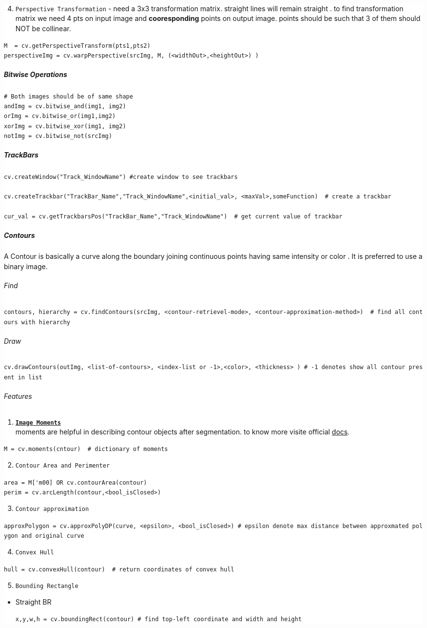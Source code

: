 4. `Perspective Transformation` - need a 3x3 transformation matrix. straight lines will remain straight . to find transformation matrix we need 4 pts on input image and **cooresponding** points on output image. points should be such that 3 of them should NOT be collinear. 
```
M  = cv.getPerspectiveTransform(pts1,pts2)
perspectiveImg = cv.warpPerspective(srcImg, M, (<widthOut>,<heightOut>) )
```

##### Bitwise Operations 
```
# Both images should be of same shape 
andImg = cv.bitwise_and(img1, img2) 
orImg = cv.bitwise_or(img1,img2)
xorImg = cv.bitwise_xor(img1, img2)
notImg = cv.bitwise_not(srcImg)
```

##### TrackBars 

```
cv.createWindow("Track_WindowName") #create window to see trackbars 

cv.createTrackbar("TrackBar_Name","Track_WindowName",<initial_val>, <maxVal>,someFunction)  # create a trackbar 

cur_val = cv.getTrackbarsPos("TrackBar_Name","Track_WindowName")  # get current value of trackbar 
```
##### Contours 
A Contour is basically a curve along the boundary joining continuous points having same intensity or color . It is preferred to use a binary image.  

###### Find
```
contours, hierarchy = cv.findContours(srcImg, <contour-retrievel-mode>, <contour-approximation-method>)  # find all contours with hierarchy 
```
###### Draw
```
cv.drawContours(outImg, <list-of-contours>, <index-list or -1>,<color>, <thickness> ) # -1 denotes show all contour present in list 
```

###### Features 

1. **[`Image Moments`](https://en.wikipedia.org/wiki/Image_moment)**  
moments are helpful in describing contour objects after segmentation. to know more visite official [docs](https://docs.opencv.org/4.4.0/d8/d23/classcv_1_1Moments.html).
``` 
M = cv.moments(cntour)  # dictionary of moments 
```

2. `Contour Area and Perimenter` 
```
area = M['m00] OR cv.contourArea(contour)
perim = cv.arcLength(contour,<bool_isClosed>)
```
3. `Contour approximation` 
```
approxPolygon = cv.approxPolyDP(curve, <epsilon>, <bool_isClosed>) # epsilon denote max distance between approxmated polygon and original curve
```
4. `Convex Hull` 
```
hull = cv.convexHull(contour)  # return coordinates of convex hull 
```
5. `Bounding Rectangle` 
 - Straight BR 
    ```
    x,y,w,h = cv.boundingRect(contour) # find top-left coordinate and width and height